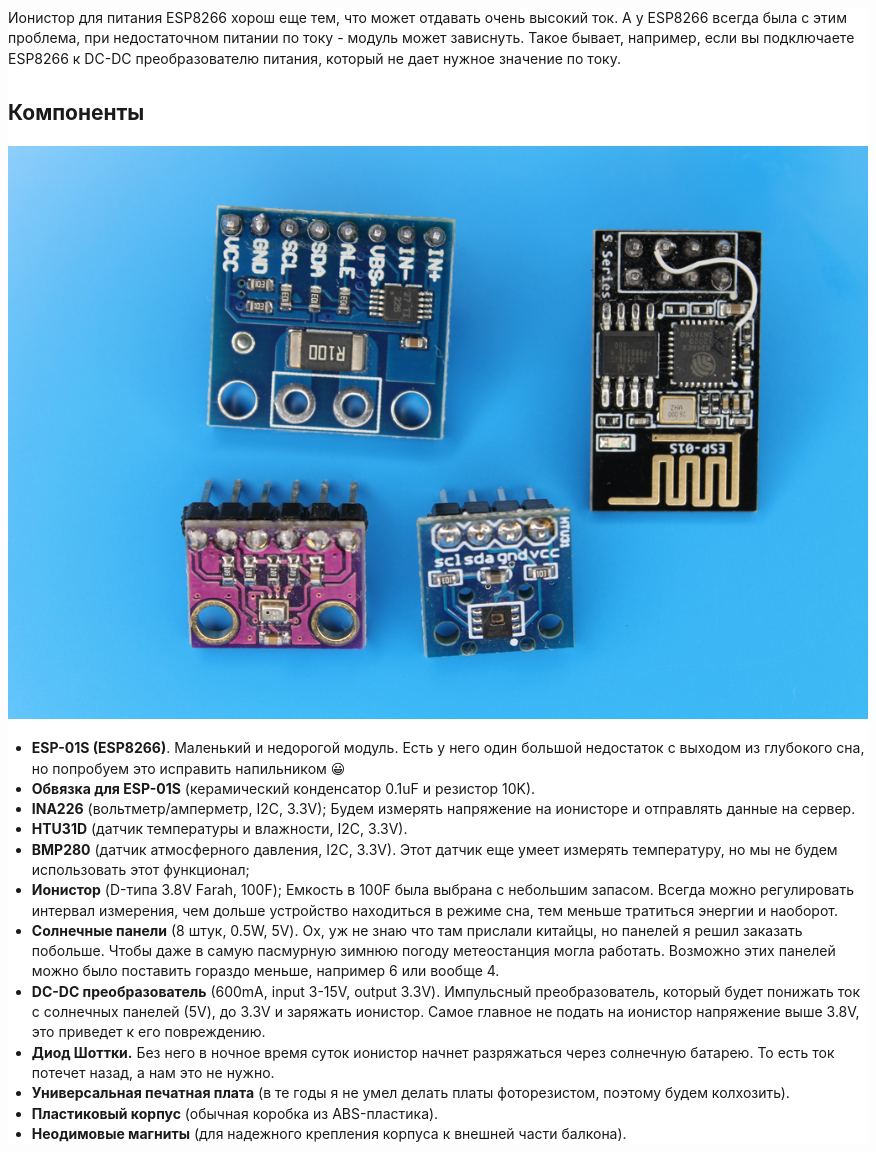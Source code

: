 Ионистор для питания ESP8266 хорош еще тем, что может отдавать очень высокий ток. А у ESP8266 всегда была с этим проблема, при недостаточном питании по току - модуль может зависнуть. Такое бывает, например, если вы подключаете ESP8266 к DC-DC преобразователю питания, который не дает нужное значение по току.

## Компоненты

![Набор компонентов](../../assets/blog/weather-station-by-ionistor/components.jpg)

- **ESP-01S (ESP8266)**. Маленький и недорогой модуль. Есть у него один большой недостаток с выходом из глубокого сна, но попробуем это исправить напильником 😀
- **Обвязка для ESP-01S** (керамический конденсатор 0.1uF и резистор 10K).
- **INA226** (вольтметр/амперметр, I2C, 3.3V); Будем измерять напряжение на ионисторе и отправлять данные на сервер.
- **HTU31D** (датчик температуры и влажности, I2C, 3.3V).
- **BMP280** (датчик атмосферного давления, I2C, 3.3V). Этот датчик еще умеет измерять температуру, но мы не будем использовать этот функционал;
- **Ионистор** (D-типа 3.8V Farah, 100F); Емкость в 100F была выбрана с небольшим запасом. Всегда можно регулировать интервал измерения, чем дольше устройство находиться в режиме сна, тем меньше тратиться энергии и наоборот.
- **Солнечные панели** (8 штук, 0.5W, 5V). Ох, уж не знаю что там прислали китайцы, но панелей я решил заказать побольше. Чтобы даже в самую пасмурную зимнюю погоду метеостанция могла работать. Возможно этих панелей можно было поставить гораздо меньше, например 6 или вообще 4.
- **DC-DC преобразователь** (600mA, input 3-15V, output 3.3V). Импульсный преобразователь, который будет понижать ток с солнечных панелей (5V), до 3.3V и заряжать ионистор. Самое главное не подать на ионистор напряжение выше 3.8V, это приведет к его повреждению.
- **Диод Шоттки.** Без него в ночное время суток ионистор начнет разряжаться через солнечную батарею. То есть ток потечет назад, а нам это не нужно.
- **Универсальная печатная плата** (в те годы я не умел делать платы фоторезистом, поэтому будем колхозить).
- **Пластиковый корпус** (обычная коробка из ABS-пластика).
- **Неодимовые магниты** (для надежного крепления корпуса к внешней части балкона).